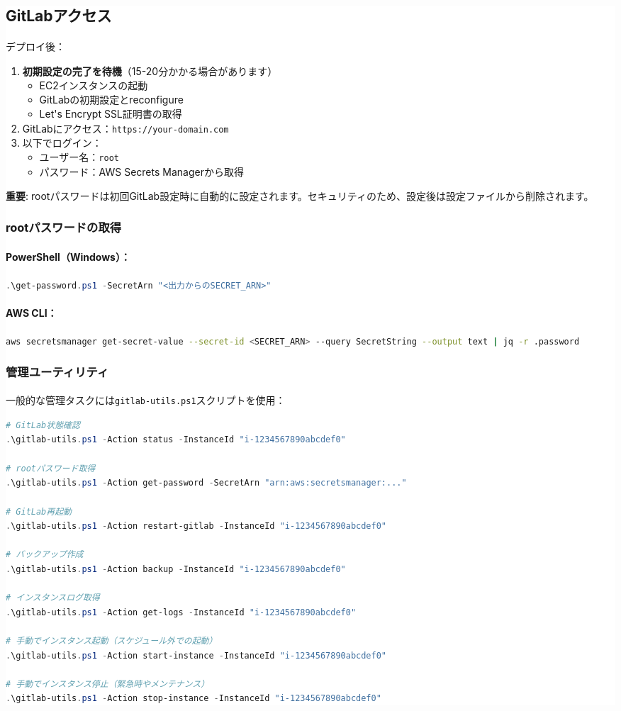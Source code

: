 ## GitLabアクセス

デプロイ後：

1. **初期設定の完了を待機**（15-20分かかる場合があります）
   - EC2インスタンスの起動
   - GitLabの初期設定とreconfigure
   - Let's Encrypt SSL証明書の取得
2. GitLabにアクセス：`https://your-domain.com`
3. 以下でログイン：
   - ユーザー名：`root`
   - パスワード：AWS Secrets Managerから取得

**重要**: rootパスワードは初回GitLab設定時に自動的に設定されます。セキュリティのため、設定後は設定ファイルから削除されます。

### rootパスワードの取得

#### PowerShell（Windows）：
```powershell
.\get-password.ps1 -SecretArn "<出力からのSECRET_ARN>"
```

#### AWS CLI：
```bash
aws secretsmanager get-secret-value --secret-id <SECRET_ARN> --query SecretString --output text | jq -r .password
```

### 管理ユーティリティ

一般的な管理タスクには`gitlab-utils.ps1`スクリプトを使用：

```powershell
# GitLab状態確認
.\gitlab-utils.ps1 -Action status -InstanceId "i-1234567890abcdef0"

# rootパスワード取得
.\gitlab-utils.ps1 -Action get-password -SecretArn "arn:aws:secretsmanager:..."

# GitLab再起動
.\gitlab-utils.ps1 -Action restart-gitlab -InstanceId "i-1234567890abcdef0"

# バックアップ作成
.\gitlab-utils.ps1 -Action backup -InstanceId "i-1234567890abcdef0"

# インスタンスログ取得
.\gitlab-utils.ps1 -Action get-logs -InstanceId "i-1234567890abcdef0"

# 手動でインスタンス起動（スケジュール外での起動）
.\gitlab-utils.ps1 -Action start-instance -InstanceId "i-1234567890abcdef0"

# 手動でインスタンス停止（緊急時やメンテナンス）
.\gitlab-utils.ps1 -Action stop-instance -InstanceId "i-1234567890abcdef0"
```
